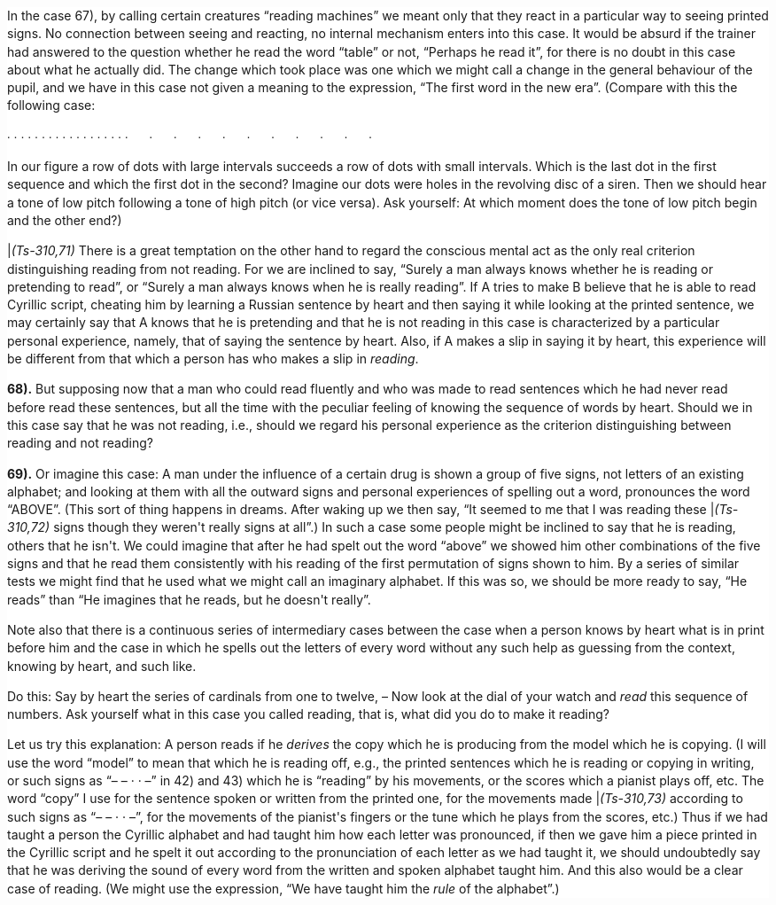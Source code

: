 In the case 67), by calling certain creatures “reading machines” we meant only that they react in a particular way to seeing printed signs. No connection between seeing and reacting, no internal mechanism enters into this case. It would be absurd if the trainer had answered to the question whether he read the word “table” or not, “Perhaps he read it”, for there is no doubt in this case about what he actually did. The change which took place was one which we might call a change in the general behaviour of the pupil, and we have in this case not given a meaning to the expression, “The first word in the new era”. (Compare with this the following case:

∙ ∙ ∙ ∙ ∙ ∙ ∙ ∙ ∙ ∙ ∙ ∙ ∙ ∙ ∙ ∙ ∙ ∙      ∙      ∙      ∙      ∙      ∙      ∙      ∙      ∙      ∙      ∙

In our figure a row of dots with large intervals succeeds a row of dots with small intervals. Which is the last dot in the first sequence and which the first dot in the second? Imagine our dots were holes in the revolving disc of a siren. Then we should hear a tone of low pitch following a tone of high pitch (or vice versa). Ask yourself: At which moment does the tone of low pitch begin and the other end?)

|_(Ts-310,71)_ There is a great temptation on the other hand to regard the conscious mental act as the only real criterion distinguishing reading from not reading. For we are inclined to say, “Surely a man always knows whether he is reading or pretending to read”, or “Surely a man always knows when he is really reading”. If A tries to make B believe that he is able to read Cyrillic script, cheating him by learning a Russian sentence by heart and then saying it while looking at the printed sentence, we may certainly say that A knows that he is pretending and that he is not reading in this case is characterized by a particular personal experience, namely, that of saying the sentence by heart. Also, if A makes a slip in saying it by heart, this experience will be different from that which a person has who makes a slip in _reading_.

**68).** But supposing now that a man who could read fluently and who was made to read sentences which he had never read before read these sentences, but all the time with the peculiar feeling of knowing the sequence of words by heart. Should we in this case say that he was not reading, i.e., should we regard his personal experience as the criterion distinguishing between reading and not reading?

**69).** Or imagine this case: A man under the influence of a certain drug is shown a group of five signs, not letters of an existing alphabet; and looking at them with all the outward signs and personal experiences of spelling out a word, pronounces the word “ABOVE”. (This sort of thing happens in dreams. After waking up we then say, “It seemed to me that I was reading these |_(Ts-310,72)_ signs though they weren't really signs at all”.) In such a case some people might be inclined to say that he is reading, others that he isn't. We could imagine that after he had spelt out the word “above” we showed him other combinations of the five signs and that he read them consistently with his reading of the first permutation of signs shown to him. By a series of similar tests we might find that he used what we might call an imaginary alphabet. If this was so, we should be more ready to say, “He reads” than “He imagines that he reads, but he doesn't really”.

Note also that there is a continuous series of intermediary cases between the case when a person knows by heart what is in print before him and the case in which he spells out the letters of every word without any such help as guessing from the context, knowing by heart, and such like.

Do this: Say by heart the series of cardinals from one to twelve, – Now look at the dial of your watch and _read_ this sequence of numbers. Ask yourself what in this case you called reading, that is, what did you do to make it reading?

Let us try this explanation: A person reads if he _derives_ the copy which he is producing from the model which he is copying. (I will use the word “model” to mean that which he is reading off, e.g., the printed sentences which he is reading or copying in writing, or such signs as “– – · · –” in 42) and 43) which he is “reading” by his movements, or the scores which a pianist plays off, etc. The word “copy” I use for the sentence spoken or written from the printed one, for the movements made |_(Ts-310,73)_ according to such signs as “– – · · –”, for the movements of the pianist's fingers or the tune which he plays from the scores, etc.) Thus if we had taught a person the Cyrillic alphabet and had taught him how each letter was pronounced, if then we gave him a piece printed in the Cyrillic script and he spelt it out according to the pronunciation of each letter as we had taught it, we should undoubtedly say that he was deriving the sound of every word from the written and spoken alphabet taught him. And this also would be a clear case of reading. (We might use the expression, “We have taught him the _rule_ of the alphabet”.)
